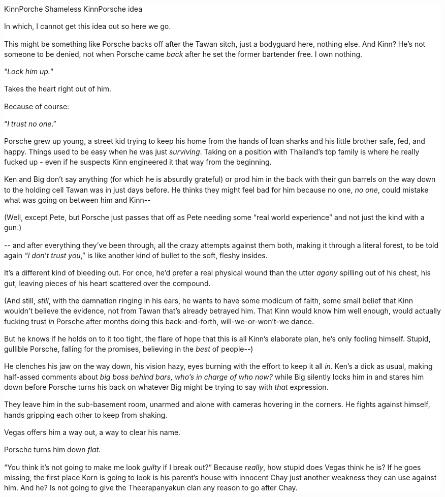 KinnPorche
Shameless KinnPorsche idea

In which, I cannot get this idea out so here we go.

This might be something like Porsche backs off after the Tawan sitch, just a bodyguard here, nothing else. And Kinn? He’s not someone to be denied, not when Porsche came *back* after he set the former bartender free. I own nothing.

“*Lock him up.*”

Takes the heart right out of him.

Because of course:

“*I trust no one*.”

Porsche grew up young, a street kid trying to keep his home from the hands of loan sharks and his little brother safe, fed, and happy. Things used to be easy when he was just *surviving*. Taking on a position with Thailand’s top family is where he really fucked up - even if he suspects Kinn engineered it that way from the beginning.

Ken and Big don’t say anything (for which he is absurdly grateful) or prod him in the back with their gun barrels on the way down to the holding cell Tawan was in just days before. He thinks they might feel bad for him because no one, *no one*, could mistake what was going on between him and Kinn--

(Well, except Pete, but Porsche just passes that off as Pete needing some “real world experience” and not just the kind with a gun.)

\-- and after everything they’ve been through, all the crazy attempts against them both, making it through a literal forest, to be told again *“I don’t trust you*,” is like another kind of bullet to the soft, fleshy insides.

It’s a different kind of bleeding out. For once, he’d prefer a real physical wound than the utter *agony* spilling out of his chest, his gut, leaving pieces of his heart scattered over the compound.

(And still, *still*, with the damnation ringing in his ears, he wants to have some modicum of faith, some small belief that Kinn wouldn’t believe the evidence, not from Tawan that’s already betrayed him. That Kinn would know him well enough, would actually fucking trust *in* Porsche after months doing this back-and-forth, will-we-or-won’t-we dance.

But he knows if he holds on to it too tight, the flare of hope that this is all Kinn’s elaborate plan, he’s only fooling himself. Stupid, gullible Porsche, falling for the promises, believing in the *best* of people--)

He clenches his jaw on the way down, his vision hazy, eyes burning with the effort to keep it all *in*. Ken’s a dick as usual, making half-assed comments about *big boss behind bars, who’s in charge of who now?* while Big silently locks him in and stares him down before Porsche turns his back on whatever Big might be trying to say with *that* expression.

They leave him in the sub-basement room, unarmed and alone with cameras hovering in the corners. He fights against himself, hands gripping each other to keep from shaking.

Vegas offers him a way out, a way to clear his name.

Porsche turns him down *flat*.

“You think it’s not going to make me look *guilty* if I break out?” Because *really*, how stupid does Vegas think he is? If he goes missing, the first place Korn is going to look is his parent’s house with innocent Chay just another weakness they can use against him. And he? Is not going to give the Theerapanyakun clan any reason to go after Chay.
